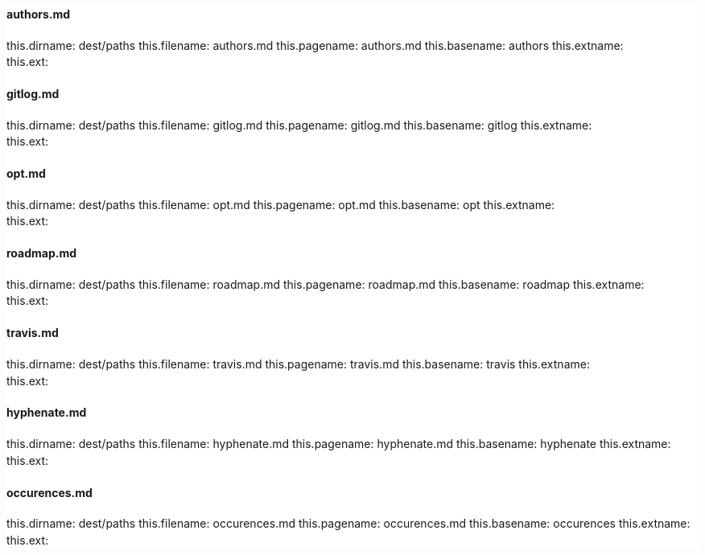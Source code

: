 #### authors.md
this.dirname:  dest/paths
this.filename: authors.md
this.pagename: authors.md
this.basename: authors
this.extname:  
this.ext:      

#### gitlog.md
this.dirname:  dest/paths
this.filename: gitlog.md
this.pagename: gitlog.md
this.basename: gitlog
this.extname:  
this.ext:      

#### opt.md
this.dirname:  dest/paths
this.filename: opt.md
this.pagename: opt.md
this.basename: opt
this.extname:  
this.ext:      

#### roadmap.md
this.dirname:  dest/paths
this.filename: roadmap.md
this.pagename: roadmap.md
this.basename: roadmap
this.extname:  
this.ext:      

#### travis.md
this.dirname:  dest/paths
this.filename: travis.md
this.pagename: travis.md
this.basename: travis
this.extname:  
this.ext:      

#### hyphenate.md
this.dirname:  dest/paths
this.filename: hyphenate.md
this.pagename: hyphenate.md
this.basename: hyphenate
this.extname:  
this.ext:      

#### occurences.md
this.dirname:  dest/paths
this.filename: occurences.md
this.pagename: occurences.md
this.basename: occurences
this.extname:  
this.ext:      
